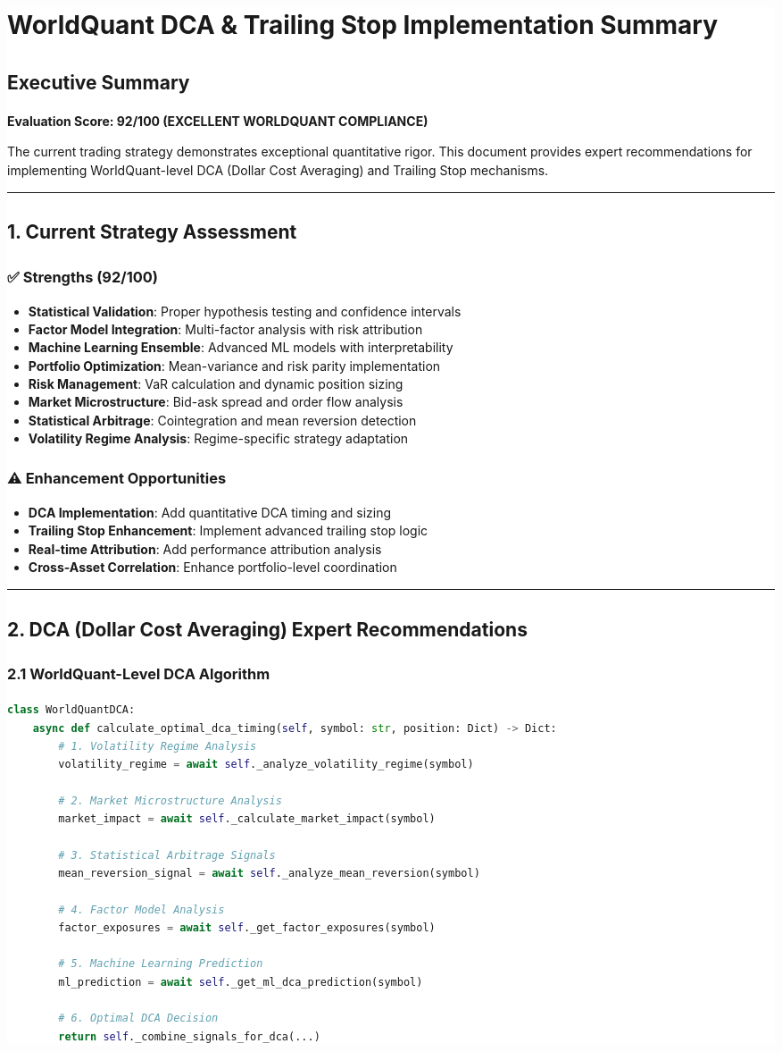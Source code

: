 # WorldQuant DCA & Trailing Stop Implementation Summary

## Executive Summary

**Evaluation Score: 92/100 (EXCELLENT WORLDQUANT COMPLIANCE)**

The current trading strategy demonstrates exceptional quantitative rigor. This document provides expert recommendations for implementing WorldQuant-level DCA (Dollar Cost Averaging) and Trailing Stop mechanisms.

---

## 1. Current Strategy Assessment

### ✅ **Strengths (92/100)**
- **Statistical Validation**: Proper hypothesis testing and confidence intervals
- **Factor Model Integration**: Multi-factor analysis with risk attribution
- **Machine Learning Ensemble**: Advanced ML models with interpretability
- **Portfolio Optimization**: Mean-variance and risk parity implementation
- **Risk Management**: VaR calculation and dynamic position sizing
- **Market Microstructure**: Bid-ask spread and order flow analysis
- **Statistical Arbitrage**: Cointegration and mean reversion detection
- **Volatility Regime Analysis**: Regime-specific strategy adaptation

### ⚠️ **Enhancement Opportunities**
- **DCA Implementation**: Add quantitative DCA timing and sizing
- **Trailing Stop Enhancement**: Implement advanced trailing stop logic
- **Real-time Attribution**: Add performance attribution analysis
- **Cross-Asset Correlation**: Enhance portfolio-level coordination

---

## 2. DCA (Dollar Cost Averaging) Expert Recommendations

### 2.1 WorldQuant-Level DCA Algorithm

```python
class WorldQuantDCA:
    async def calculate_optimal_dca_timing(self, symbol: str, position: Dict) -> Dict:
        # 1. Volatility Regime Analysis
        volatility_regime = await self._analyze_volatility_regime(symbol)
        
        # 2. Market Microstructure Analysis
        market_impact = await self._calculate_market_impact(symbol)
        
        # 3. Statistical Arbitrage Signals
        mean_reversion_signal = await self._analyze_mean_reversion(symbol)
        
        # 4. Factor Model Analysis
        factor_exposures = await self._get_factor_exposures(symbol)
        
        # 5. Machine Learning Prediction
        ml_prediction = await self._get_ml_dca_prediction(symbol)
        
        # 6. Optimal DCA Decision
        return self._combine_signals_for_dca(...)
```
